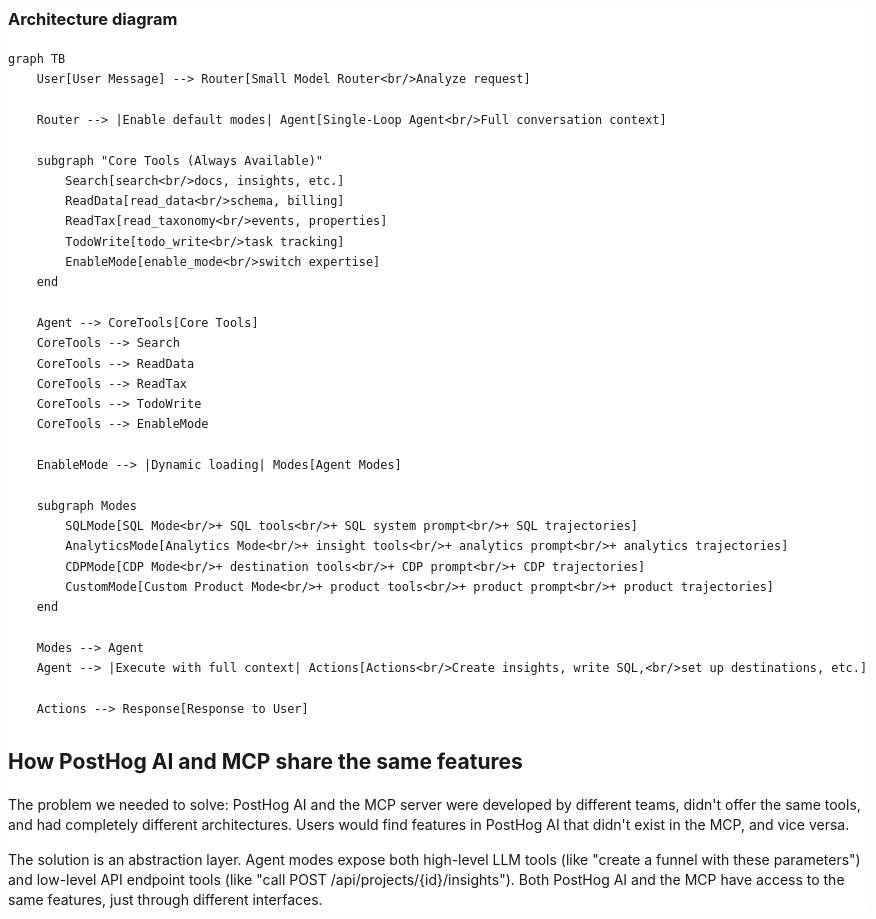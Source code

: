 ### Architecture diagram

```mermaid
graph TB
    User[User Message] --> Router[Small Model Router<br/>Analyze request]

    Router --> |Enable default modes| Agent[Single-Loop Agent<br/>Full conversation context]

    subgraph "Core Tools (Always Available)"
        Search[search<br/>docs, insights, etc.]
        ReadData[read_data<br/>schema, billing]
        ReadTax[read_taxonomy<br/>events, properties]
        TodoWrite[todo_write<br/>task tracking]
        EnableMode[enable_mode<br/>switch expertise]
    end

    Agent --> CoreTools[Core Tools]
    CoreTools --> Search
    CoreTools --> ReadData
    CoreTools --> ReadTax
    CoreTools --> TodoWrite
    CoreTools --> EnableMode

    EnableMode --> |Dynamic loading| Modes[Agent Modes]

    subgraph Modes
        SQLMode[SQL Mode<br/>+ SQL tools<br/>+ SQL system prompt<br/>+ SQL trajectories]
        AnalyticsMode[Analytics Mode<br/>+ insight tools<br/>+ analytics prompt<br/>+ analytics trajectories]
        CDPMode[CDP Mode<br/>+ destination tools<br/>+ CDP prompt<br/>+ CDP trajectories]
        CustomMode[Custom Product Mode<br/>+ product tools<br/>+ product prompt<br/>+ product trajectories]
    end

    Modes --> Agent
    Agent --> |Execute with full context| Actions[Actions<br/>Create insights, write SQL,<br/>set up destinations, etc.]

    Actions --> Response[Response to User]
```

## How PostHog AI and MCP share the same features

The problem we needed to solve: PostHog AI and the MCP server were developed by different teams, didn't offer the same tools, and had completely different architectures. Users would find features in PostHog AI that didn't exist in the MCP, and vice versa.

The solution is an abstraction layer. Agent modes expose both high-level LLM tools (like "create a funnel with these parameters") and low-level API endpoint tools (like "call POST /api/projects/{id}/insights"). Both PostHog AI and the MCP have access to the same features, just through different interfaces.

